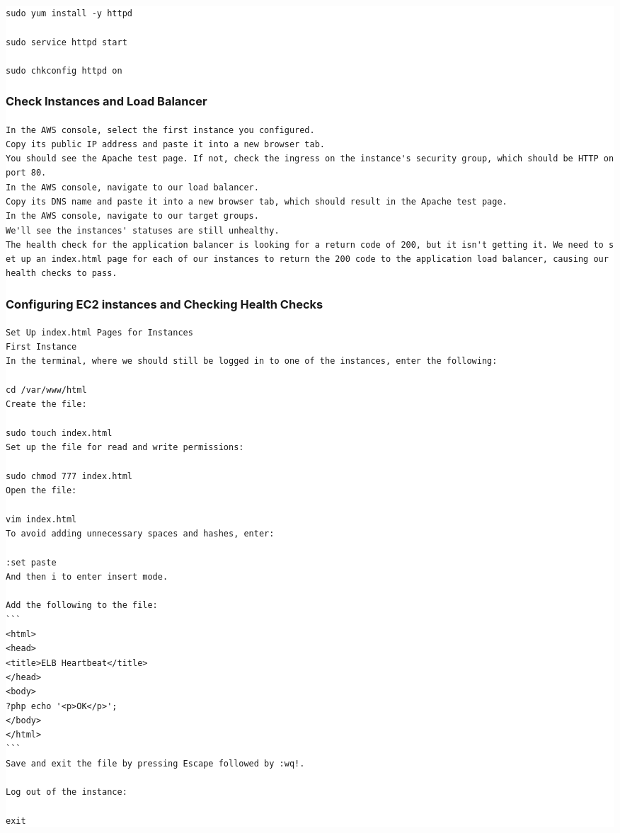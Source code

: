     sudo yum install -y httpd

    sudo service httpd start

    sudo chkconfig httpd on

### Check Instances and Load Balancer
    In the AWS console, select the first instance you configured.
    Copy its public IP address and paste it into a new browser tab.
    You should see the Apache test page. If not, check the ingress on the instance's security group, which should be HTTP on port 80.
    In the AWS console, navigate to our load balancer.
    Copy its DNS name and paste it into a new browser tab, which should result in the Apache test page.
    In the AWS console, navigate to our target groups.
    We'll see the instances' statuses are still unhealthy.
    The health check for the application balancer is looking for a return code of 200, but it isn't getting it. We need to set up an index.html page for each of our instances to return the 200 code to the application load balancer, causing our health checks to pass.

### Configuring EC2 instances and Checking Health Checks
    Set Up index.html Pages for Instances
    First Instance
    In the terminal, where we should still be logged in to one of the instances, enter the following:

    cd /var/www/html
    Create the file:

    sudo touch index.html
    Set up the file for read and write permissions:

    sudo chmod 777 index.html
    Open the file:

    vim index.html
    To avoid adding unnecessary spaces and hashes, enter:

    :set paste
    And then i to enter insert mode.

    Add the following to the file:
    ```
    <html>
    <head>
    <title>ELB Heartbeat</title>
    </head>
    <body>
    ?php echo '<p>OK</p>';  
    </body>
    </html>
    ```
    Save and exit the file by pressing Escape followed by :wq!.

    Log out of the instance:

    exit
